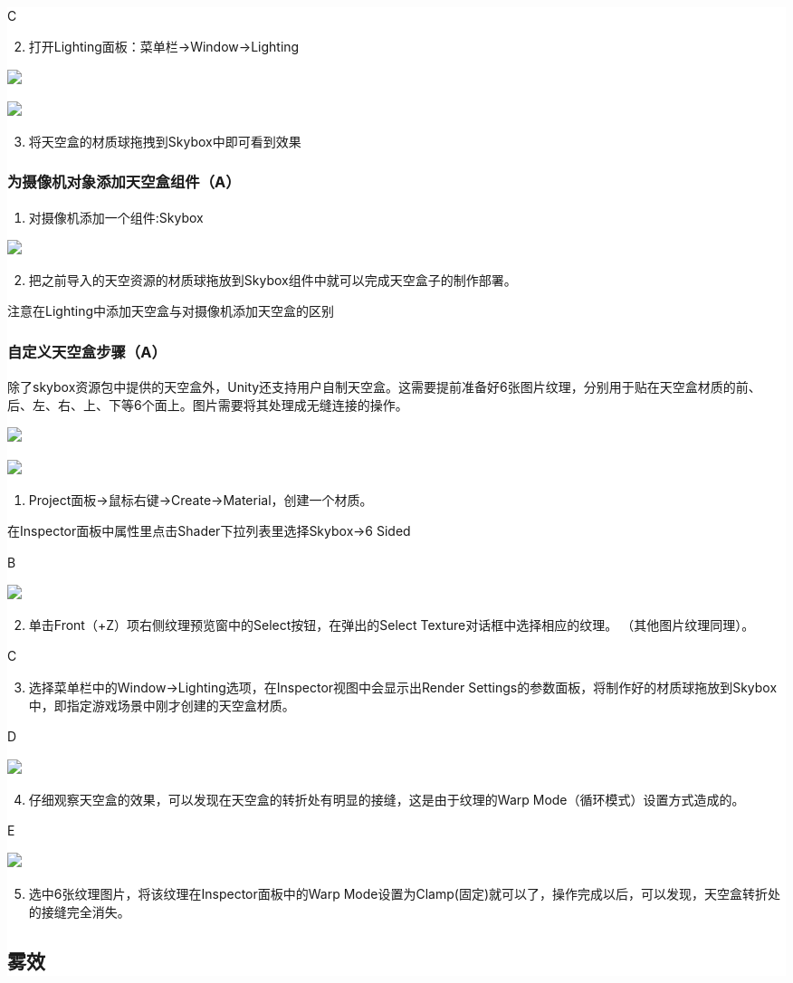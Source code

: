 C

2. 打开Lighting面板：菜单栏->Window->Lighting

![](https://nts.newbieol.com/static/k25/02_%E6%B8%B8%E6%88%8F%E5%BC%95%E6%93%8E%E6%A0%B8%E5%BF%83/02_%E5%BC%95%E6%93%8E%E5%9F%BA%E7%A1%80%E7%9F%A5%E8%AF%86/img/img4_Lighting.png)

![](https://nts.newbieol.com/static/k25/02_%E6%B8%B8%E6%88%8F%E5%BC%95%E6%93%8E%E6%A0%B8%E5%BF%83/02_%E5%BC%95%E6%93%8E%E5%9F%BA%E7%A1%80%E7%9F%A5%E8%AF%86/img/img4_Lighting%E9%9D%A2%E6%9D%BF.png)

3. 将天空盒的材质球拖拽到Skybox中即可看到效果

### 为摄像机对象添加天空盒组件（A）

1. 对摄像机添加一个组件:Skybox

![](https://nts.newbieol.com/static/k25/02_%E6%B8%B8%E6%88%8F%E5%BC%95%E6%93%8E%E6%A0%B8%E5%BF%83/02_%E5%BC%95%E6%93%8E%E5%9F%BA%E7%A1%80%E7%9F%A5%E8%AF%86/img/img4_%E5%9B%BE%E7%89%8742.png)

2. 把之前导入的天空资源的材质球拖放到Skybox组件中就可以完成天空盒子的制作部署。

注意在Lighting中添加天空盒与对摄像机添加天空盒的区别

### 自定义天空盒步骤（A）

除了skybox资源包中提供的天空盒外，Unity还支持用户自制天空盒。这需要提前准备好6张图片纹理，分别用于贴在天空盒材质的前、后、左、右、上、下等6个面上。图片需要将其处理成无缝连接的操作。

![](https://nts.newbieol.com/static/k25/02_%E6%B8%B8%E6%88%8F%E5%BC%95%E6%93%8E%E6%A0%B8%E5%BF%83/02_%E5%BC%95%E6%93%8E%E5%9F%BA%E7%A1%80%E7%9F%A5%E8%AF%86/img/img4_%E5%9B%BE%E7%89%8743.png)

![](https://nts.newbieol.com/static/k25/02_%E6%B8%B8%E6%88%8F%E5%BC%95%E6%93%8E%E6%A0%B8%E5%BF%83/02_%E5%BC%95%E6%93%8E%E5%9F%BA%E7%A1%80%E7%9F%A5%E8%AF%86/img/img4_%E8%87%AA%E5%AE%9A%E4%B9%89%E5%A4%A9%E7%A9%BA%E7%9B%92.png)

1. Project面板->鼠标右键->Create->Material，创建一个材质。

在Inspector面板中属性里点击Shader下拉列表里选择Skybox->6 Sided

B

![](https://nts.newbieol.com/static/k25/02_%E6%B8%B8%E6%88%8F%E5%BC%95%E6%93%8E%E6%A0%B8%E5%BF%83/02_%E5%BC%95%E6%93%8E%E5%9F%BA%E7%A1%80%E7%9F%A5%E8%AF%86/img/img4_%E5%9B%BE%E7%89%8745.png)

2. 单击Front（+Z）项右侧纹理预览窗中的Select按钮，在弹出的Select Texture对话框中选择相应的纹理。
（其他图片纹理同理）。

C

3. 选择菜单栏中的Window->Lighting选项，在Inspector视图中会显示出Render Settings的参数面板，将制作好的材质球拖放到Skybox中，即指定游戏场景中刚才创建的天空盒材质。

D

![](https://nts.newbieol.com/static/k25/02_%E6%B8%B8%E6%88%8F%E5%BC%95%E6%93%8E%E6%A0%B8%E5%BF%83/02_%E5%BC%95%E6%93%8E%E5%9F%BA%E7%A1%80%E7%9F%A5%E8%AF%86/img/img4_%E5%9B%BE%E7%89%8747.png)

4. 仔细观察天空盒的效果，可以发现在天空盒的转折处有明显的接缝，这是由于纹理的Warp Mode（循环模式）设置方式造成的。

E

![](https://nts.newbieol.com/static/k25/02_%E6%B8%B8%E6%88%8F%E5%BC%95%E6%93%8E%E6%A0%B8%E5%BF%83/02_%E5%BC%95%E6%93%8E%E5%9F%BA%E7%A1%80%E7%9F%A5%E8%AF%86/img/img4_%E5%9B%BE%E7%89%8748.png)

5. 选中6张纹理图片，将该纹理在Inspector面板中的Warp Mode设置为Clamp(固定)就可以了，操作完成以后，可以发现，天空盒转折处的接缝完全消失。

## 雾效
